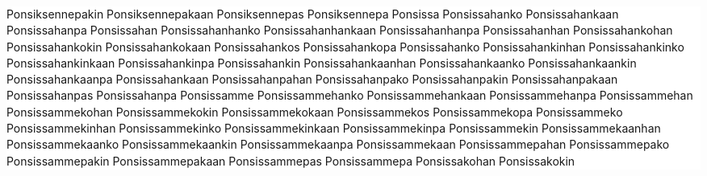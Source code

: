 Ponsiksennepakin
Ponsiksennepakaan
Ponsiksennepas
Ponsiksennepa
Ponsissa
Ponsissahanko
Ponsissahankaan
Ponsissahanpa
Ponsissahan
Ponsissahanhanko
Ponsissahanhankaan
Ponsissahanhanpa
Ponsissahanhan
Ponsissahankohan
Ponsissahankokin
Ponsissahankokaan
Ponsissahankos
Ponsissahankopa
Ponsissahanko
Ponsissahankinhan
Ponsissahankinko
Ponsissahankinkaan
Ponsissahankinpa
Ponsissahankin
Ponsissahankaanhan
Ponsissahankaanko
Ponsissahankaankin
Ponsissahankaanpa
Ponsissahankaan
Ponsissahanpahan
Ponsissahanpako
Ponsissahanpakin
Ponsissahanpakaan
Ponsissahanpas
Ponsissahanpa
Ponsissamme
Ponsissammehanko
Ponsissammehankaan
Ponsissammehanpa
Ponsissammehan
Ponsissammekohan
Ponsissammekokin
Ponsissammekokaan
Ponsissammekos
Ponsissammekopa
Ponsissammeko
Ponsissammekinhan
Ponsissammekinko
Ponsissammekinkaan
Ponsissammekinpa
Ponsissammekin
Ponsissammekaanhan
Ponsissammekaanko
Ponsissammekaankin
Ponsissammekaanpa
Ponsissammekaan
Ponsissammepahan
Ponsissammepako
Ponsissammepakin
Ponsissammepakaan
Ponsissammepas
Ponsissammepa
Ponsissakohan
Ponsissakokin